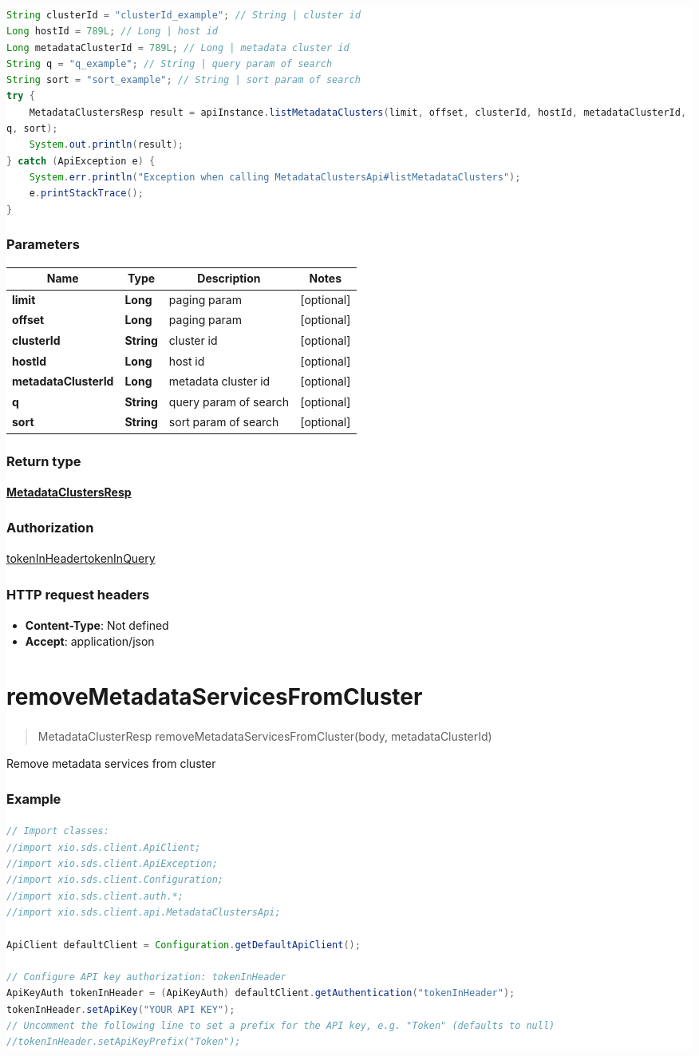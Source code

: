 ```java
String clusterId = "clusterId_example"; // String | cluster id
Long hostId = 789L; // Long | host id
Long metadataClusterId = 789L; // Long | metadata cluster id
String q = "q_example"; // String | query param of search
String sort = "sort_example"; // String | sort param of search
try {
    MetadataClustersResp result = apiInstance.listMetadataClusters(limit, offset, clusterId, hostId, metadataClusterId, q, sort);
    System.out.println(result);
} catch (ApiException e) {
    System.err.println("Exception when calling MetadataClustersApi#listMetadataClusters");
    e.printStackTrace();
}
```

### Parameters

Name | Type | Description  | Notes
------------- | ------------- | ------------- | -------------
 **limit** | **Long**| paging param | [optional]
 **offset** | **Long**| paging param | [optional]
 **clusterId** | **String**| cluster id | [optional]
 **hostId** | **Long**| host id | [optional]
 **metadataClusterId** | **Long**| metadata cluster id | [optional]
 **q** | **String**| query param of search | [optional]
 **sort** | **String**| sort param of search | [optional]

### Return type

[**MetadataClustersResp**](MetadataClustersResp.md)

### Authorization

[tokenInHeader](../README.md#tokenInHeader)[tokenInQuery](../README.md#tokenInQuery)

### HTTP request headers

 - **Content-Type**: Not defined
 - **Accept**: application/json

<a name="removeMetadataServicesFromCluster"></a>
# **removeMetadataServicesFromCluster**
> MetadataClusterResp removeMetadataServicesFromCluster(body, metadataClusterId)



Remove metadata services from cluster

### Example
```java
// Import classes:
//import xio.sds.client.ApiClient;
//import xio.sds.client.ApiException;
//import xio.sds.client.Configuration;
//import xio.sds.client.auth.*;
//import xio.sds.client.api.MetadataClustersApi;

ApiClient defaultClient = Configuration.getDefaultApiClient();

// Configure API key authorization: tokenInHeader
ApiKeyAuth tokenInHeader = (ApiKeyAuth) defaultClient.getAuthentication("tokenInHeader");
tokenInHeader.setApiKey("YOUR API KEY");
// Uncomment the following line to set a prefix for the API key, e.g. "Token" (defaults to null)
//tokenInHeader.setApiKeyPrefix("Token");
```